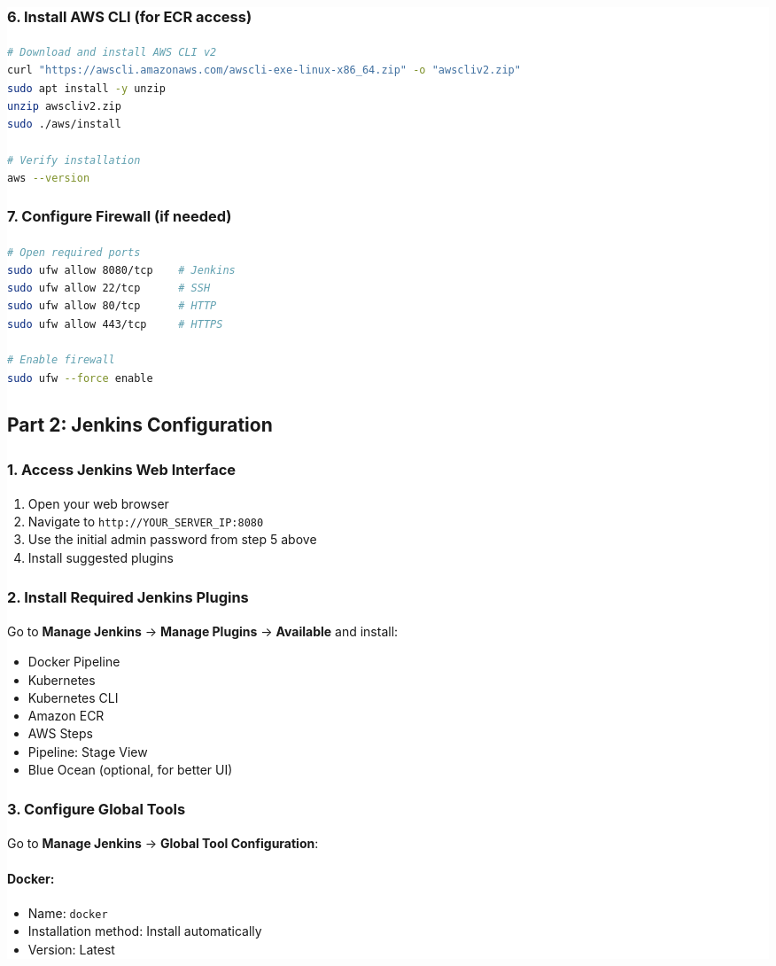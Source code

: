 ### 6. Install AWS CLI (for ECR access)

```bash
# Download and install AWS CLI v2
curl "https://awscli.amazonaws.com/awscli-exe-linux-x86_64.zip" -o "awscliv2.zip"
sudo apt install -y unzip
unzip awscliv2.zip
sudo ./aws/install

# Verify installation
aws --version
```

### 7. Configure Firewall (if needed)

```bash
# Open required ports
sudo ufw allow 8080/tcp    # Jenkins
sudo ufw allow 22/tcp      # SSH
sudo ufw allow 80/tcp      # HTTP
sudo ufw allow 443/tcp     # HTTPS

# Enable firewall
sudo ufw --force enable
```

## Part 2: Jenkins Configuration

### 1. Access Jenkins Web Interface

1. Open your web browser
2. Navigate to `http://YOUR_SERVER_IP:8080`
3. Use the initial admin password from step 5 above
4. Install suggested plugins

### 2. Install Required Jenkins Plugins

Go to **Manage Jenkins** → **Manage Plugins** → **Available** and install:

- Docker Pipeline
- Kubernetes
- Kubernetes CLI
- Amazon ECR
- AWS Steps
- Pipeline: Stage View
- Blue Ocean (optional, for better UI)

### 3. Configure Global Tools

Go to **Manage Jenkins** → **Global Tool Configuration**:

#### Docker:
- Name: `docker`
- Installation method: Install automatically
- Version: Latest
